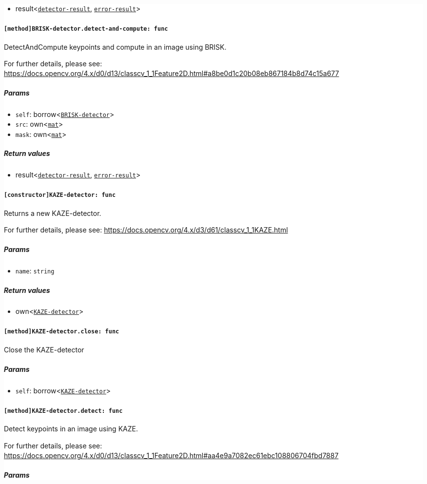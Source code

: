 - <a id="method_brisk_detector_compute.0"></a> result<[`detector-result`](#detector_result), [`error-result`](#error_result)>

#### <a id="method_brisk_detector_detect_and_compute"></a>`[method]BRISK-detector.detect-and-compute: func`

DetectAndCompute keypoints and compute in an image using BRISK.

For further details, please see:
https://docs.opencv.org/4.x/d0/d13/classcv_1_1Feature2D.html#a8be0d1c20b08eb867184b8d74c15a677

##### Params

- <a id="method_brisk_detector_detect_and_compute.self"></a>`self`: borrow<[`BRISK-detector`](#brisk_detector)>
- <a id="method_brisk_detector_detect_and_compute.src"></a>`src`: own<[`mat`](#mat)>
- <a id="method_brisk_detector_detect_and_compute.mask"></a>`mask`: own<[`mat`](#mat)>

##### Return values

- <a id="method_brisk_detector_detect_and_compute.0"></a> result<[`detector-result`](#detector_result), [`error-result`](#error_result)>

#### <a id="constructor_kaze_detector"></a>`[constructor]KAZE-detector: func`

Returns a new KAZE-detector.

For further details, please see:
https://docs.opencv.org/4.x/d3/d61/classcv_1_1KAZE.html

##### Params

- <a id="constructor_kaze_detector.name"></a>`name`: `string`

##### Return values

- <a id="constructor_kaze_detector.0"></a> own<[`KAZE-detector`](#kaze_detector)>

#### <a id="method_kaze_detector_close"></a>`[method]KAZE-detector.close: func`

Close the KAZE-detector

##### Params

- <a id="method_kaze_detector_close.self"></a>`self`: borrow<[`KAZE-detector`](#kaze_detector)>

#### <a id="method_kaze_detector_detect"></a>`[method]KAZE-detector.detect: func`

Detect keypoints in an image using KAZE.

For further details, please see:
https://docs.opencv.org/4.x/d0/d13/classcv_1_1Feature2D.html#aa4e9a7082ec61ebc108806704fbd7887

##### Params

